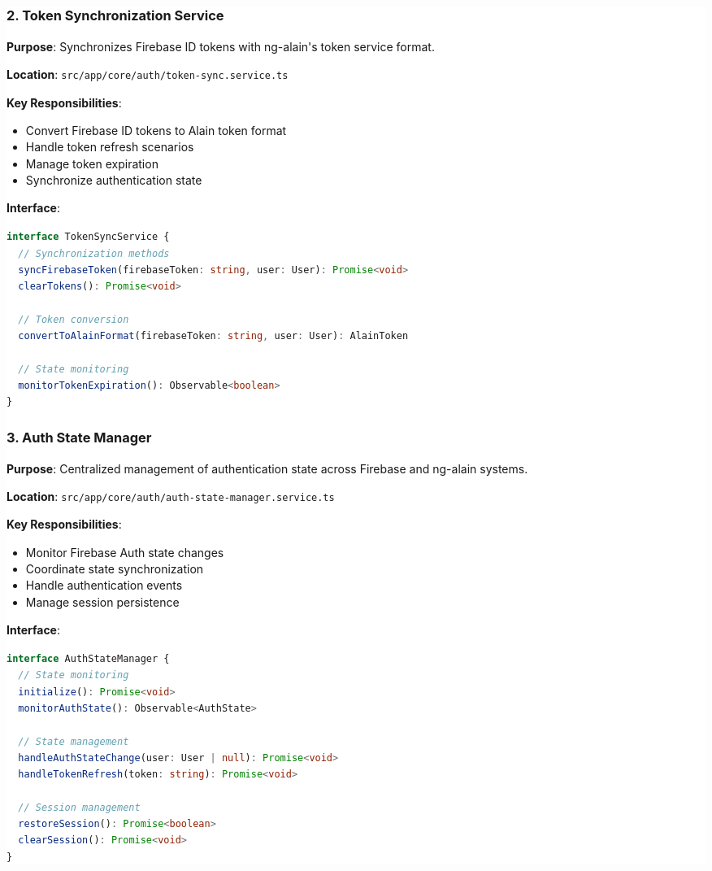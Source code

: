 ### 2. Token Synchronization Service

**Purpose**: Synchronizes Firebase ID tokens with ng-alain's token service format.

**Location**: `src/app/core/auth/token-sync.service.ts`

**Key Responsibilities**:
- Convert Firebase ID tokens to Alain token format
- Handle token refresh scenarios
- Manage token expiration
- Synchronize authentication state

**Interface**:
```typescript
interface TokenSyncService {
  // Synchronization methods
  syncFirebaseToken(firebaseToken: string, user: User): Promise<void>
  clearTokens(): Promise<void>
  
  // Token conversion
  convertToAlainFormat(firebaseToken: string, user: User): AlainToken
  
  // State monitoring
  monitorTokenExpiration(): Observable<boolean>
}
```

### 3. Auth State Manager

**Purpose**: Centralized management of authentication state across Firebase and ng-alain systems.

**Location**: `src/app/core/auth/auth-state-manager.service.ts`

**Key Responsibilities**:
- Monitor Firebase Auth state changes
- Coordinate state synchronization
- Handle authentication events
- Manage session persistence

**Interface**:
```typescript
interface AuthStateManager {
  // State monitoring
  initialize(): Promise<void>
  monitorAuthState(): Observable<AuthState>
  
  // State management
  handleAuthStateChange(user: User | null): Promise<void>
  handleTokenRefresh(token: string): Promise<void>
  
  // Session management
  restoreSession(): Promise<boolean>
  clearSession(): Promise<void>
}
```
